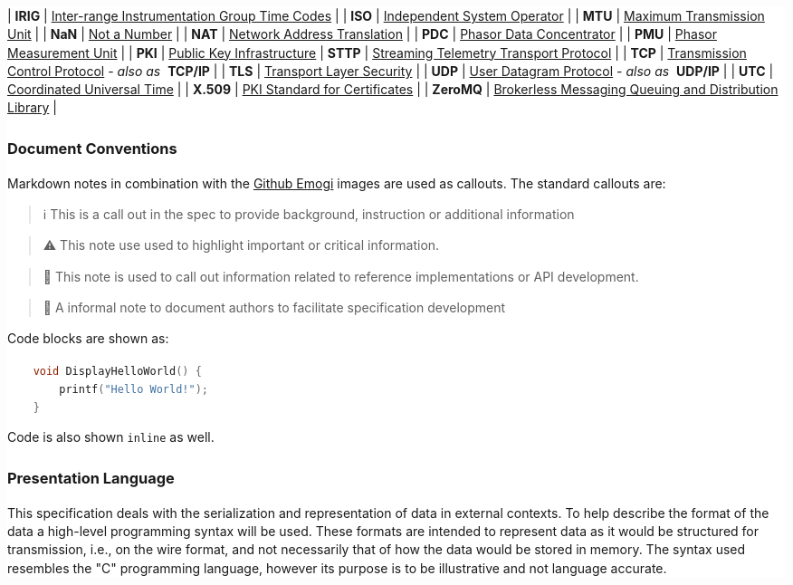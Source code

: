 | **IRIG** | [Inter-range Instrumentation Group Time Codes](https://en.wikipedia.org/wiki/IRIG_timecode) |
| **ISO** | [Independent System Operator](https://en.wikipedia.org/wiki/Regional_transmission_organization_%28North_America%29) |
| **MTU** | [Maximum Transmission Unit](https://en.wikipedia.org/wiki/Maximum_transmission_unit) |
| **NaN** | [Not a Number](https://en.wikipedia.org/wiki/NaN) |
| **NAT** | [Network Address Translation](https://en.wikipedia.org/wiki/Network_address_translation) |
| **PDC** | [Phasor Data Concentrator](http://en.openei.org/wiki/Definition:Phasor_Data_Concentrator_%28PDC%29) |
| **PMU** | [Phasor Measurement Unit](https://en.wikipedia.org/wiki/Phasor_measurement_unit) |
| **PKI** | [Public Key Infrastructure](https://en.wikipedia.org/wiki/Public_key_infrastructure)
| **STTP** | [Streaming Telemetry Transport Protocol](https://github.com/sttp/) |
| **TCP** | [Transmission Control Protocol](https://en.wikipedia.org/wiki/Transmission_Control_Protocol) - _also as_ &nbsp;**TCP/IP** |
| **TLS** | [Transport Layer Security](https://en.wikipedia.org/wiki/Transport_Layer_Security) |
| **UDP** | [User Datagram Protocol](https://en.wikipedia.org/wiki/User_Datagram_Protocol) - _also as_ &nbsp;**UDP/IP** |
| **UTC** | [Coordinated Universal Time](https://en.wikipedia.org/wiki/Coordinated_Universal_Time) |
| **X.509** | [PKI Standard for Certificates](https://en.wikipedia.org/wiki/X.509) |
| **ZeroMQ** | [Brokerless Messaging Queuing and Distribution Library](https://en.wikipedia.org/wiki/ZeroMQ) |

### Document Conventions

Markdown notes in combination with the [Github Emogi](https://gist.github.com/rxaviers/7360908) images are used as callouts.  The standard callouts are:


> :information_source: This is a call out in the spec to provide background, instruction or additional information

> :warning: This note use used to highlight important or critical information.

> :wrench: This note is used to call out information related to reference implementations or API development.

> :construction: A informal note to document authors to facilitate specification development


Code blocks are shown as:
```C
    void DisplayHelloWorld() {
        printf("Hello World!");
    }
```

Code is also shown `inline` as well.

### Presentation Language

This specification deals with the serialization and representation of data in external contexts. To help describe the format of the data a high-level programming syntax will be used. These formats are intended to represent data as it would be structured for transmission, i.e., on the wire format, and not necessarily that of how the data would be stored in memory. The syntax used resembles the "C" programming language, however its purpose is to be illustrative and not language accurate.

